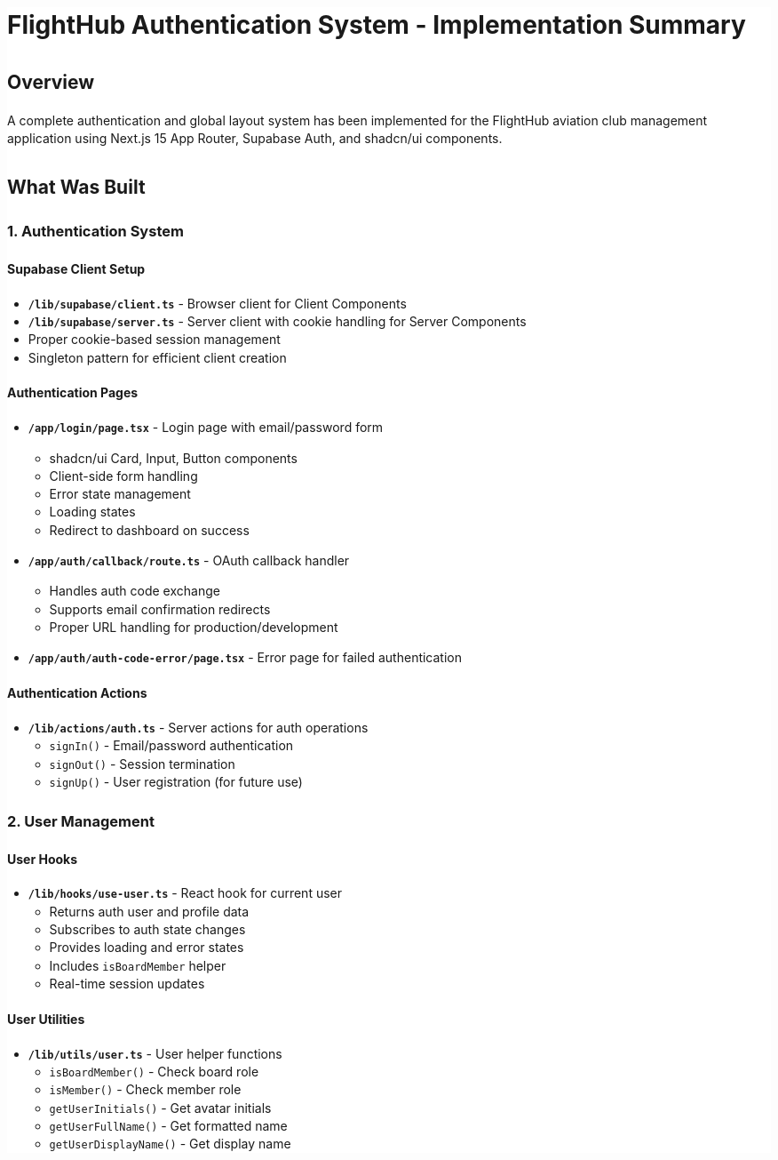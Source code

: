 # FlightHub Authentication System - Implementation Summary

## Overview

A complete authentication and global layout system has been implemented for the FlightHub aviation club management application using Next.js 15 App Router, Supabase Auth, and shadcn/ui components.

## What Was Built

### 1. Authentication System

#### Supabase Client Setup
- **`/lib/supabase/client.ts`** - Browser client for Client Components
- **`/lib/supabase/server.ts`** - Server client with cookie handling for Server Components
- Proper cookie-based session management
- Singleton pattern for efficient client creation

#### Authentication Pages
- **`/app/login/page.tsx`** - Login page with email/password form
  - shadcn/ui Card, Input, Button components
  - Client-side form handling
  - Error state management
  - Loading states
  - Redirect to dashboard on success

- **`/app/auth/callback/route.ts`** - OAuth callback handler
  - Handles auth code exchange
  - Supports email confirmation redirects
  - Proper URL handling for production/development

- **`/app/auth/auth-code-error/page.tsx`** - Error page for failed authentication

#### Authentication Actions
- **`/lib/actions/auth.ts`** - Server actions for auth operations
  - `signIn()` - Email/password authentication
  - `signOut()` - Session termination
  - `signUp()` - User registration (for future use)

### 2. User Management

#### User Hooks
- **`/lib/hooks/use-user.ts`** - React hook for current user
  - Returns auth user and profile data
  - Subscribes to auth state changes
  - Provides loading and error states
  - Includes `isBoardMember` helper
  - Real-time session updates

#### User Utilities
- **`/lib/utils/user.ts`** - User helper functions
  - `isBoardMember()` - Check board role
  - `isMember()` - Check member role
  - `getUserInitials()` - Get avatar initials
  - `getUserFullName()` - Get formatted name
  - `getUserDisplayName()` - Get display name
